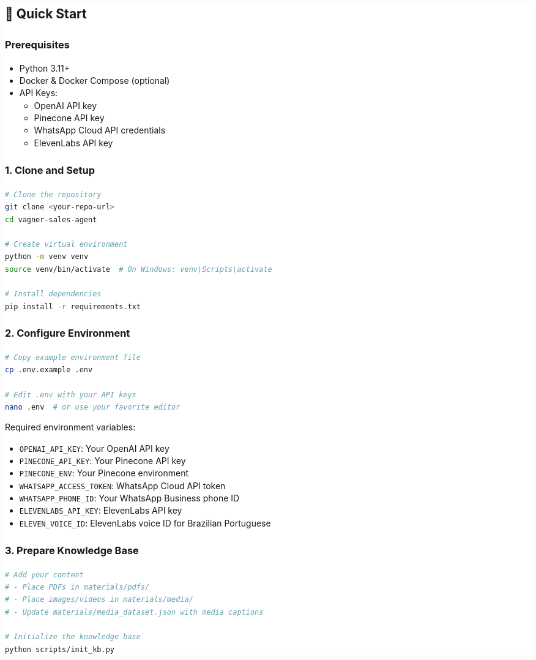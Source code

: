 ## 🚀 Quick Start

### Prerequisites

- Python 3.11+
- Docker & Docker Compose (optional)
- API Keys:
  - OpenAI API key
  - Pinecone API key
  - WhatsApp Cloud API credentials
  - ElevenLabs API key

### 1. Clone and Setup

```bash
# Clone the repository
git clone <your-repo-url>
cd vagner-sales-agent

# Create virtual environment
python -m venv venv
source venv/bin/activate  # On Windows: venv\Scripts\activate

# Install dependencies
pip install -r requirements.txt
```

### 2. Configure Environment

```bash
# Copy example environment file
cp .env.example .env

# Edit .env with your API keys
nano .env  # or use your favorite editor
```

Required environment variables:
- `OPENAI_API_KEY`: Your OpenAI API key
- `PINECONE_API_KEY`: Your Pinecone API key
- `PINECONE_ENV`: Your Pinecone environment
- `WHATSAPP_ACCESS_TOKEN`: WhatsApp Cloud API token
- `WHATSAPP_PHONE_ID`: Your WhatsApp Business phone ID
- `ELEVENLABS_API_KEY`: ElevenLabs API key
- `ELEVEN_VOICE_ID`: ElevenLabs voice ID for Brazilian Portuguese

### 3. Prepare Knowledge Base

```bash
# Add your content
# - Place PDFs in materials/pdfs/
# - Place images/videos in materials/media/
# - Update materials/media_dataset.json with media captions

# Initialize the knowledge base
python scripts/init_kb.py
```
